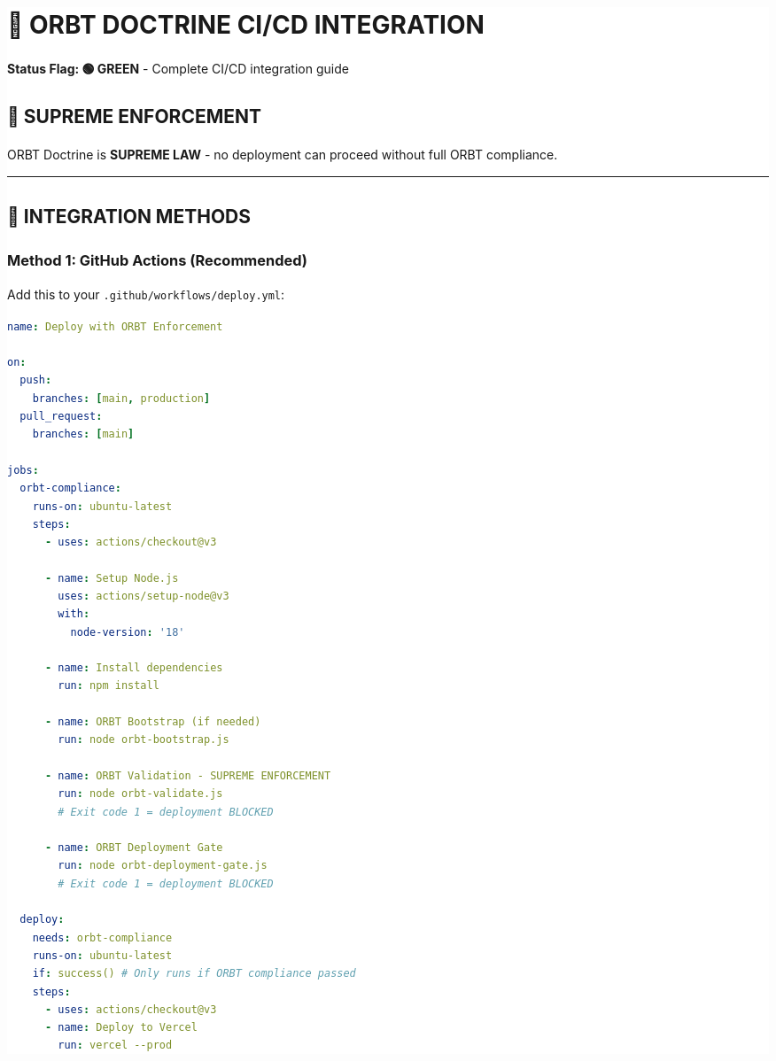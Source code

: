 # 🚨 ORBT DOCTRINE CI/CD INTEGRATION

**Status Flag: 🟢 GREEN** - Complete CI/CD integration guide

## 🎯 SUPREME ENFORCEMENT

ORBT Doctrine is **SUPREME LAW** - no deployment can proceed without full ORBT compliance.

---

## 🔧 INTEGRATION METHODS

### Method 1: GitHub Actions (Recommended)

Add this to your `.github/workflows/deploy.yml`:

```yaml
name: Deploy with ORBT Enforcement

on:
  push:
    branches: [main, production]
  pull_request:
    branches: [main]

jobs:
  orbt-compliance:
    runs-on: ubuntu-latest
    steps:
      - uses: actions/checkout@v3
      
      - name: Setup Node.js
        uses: actions/setup-node@v3
        with:
          node-version: '18'
          
      - name: Install dependencies
        run: npm install
        
      - name: ORBT Bootstrap (if needed)
        run: node orbt-bootstrap.js
        
      - name: ORBT Validation - SUPREME ENFORCEMENT
        run: node orbt-validate.js
        # Exit code 1 = deployment BLOCKED
        
      - name: ORBT Deployment Gate
        run: node orbt-deployment-gate.js
        # Exit code 1 = deployment BLOCKED
        
  deploy:
    needs: orbt-compliance
    runs-on: ubuntu-latest
    if: success() # Only runs if ORBT compliance passed
    steps:
      - uses: actions/checkout@v3
      - name: Deploy to Vercel
        run: vercel --prod
```

